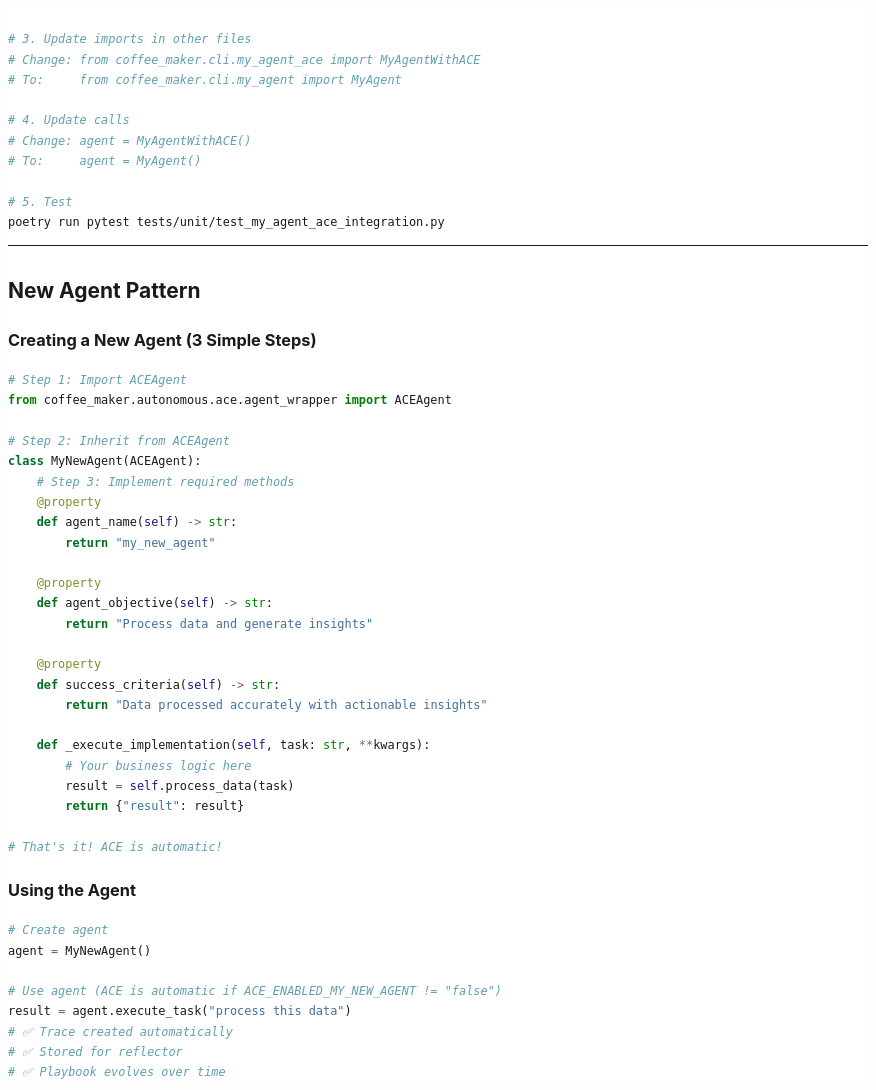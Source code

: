 ```bash

# 3. Update imports in other files
# Change: from coffee_maker.cli.my_agent_ace import MyAgentWithACE
# To:     from coffee_maker.cli.my_agent import MyAgent

# 4. Update calls
# Change: agent = MyAgentWithACE()
# To:     agent = MyAgent()

# 5. Test
poetry run pytest tests/unit/test_my_agent_ace_integration.py
```

---

## New Agent Pattern

### Creating a New Agent (3 Simple Steps)

```python
# Step 1: Import ACEAgent
from coffee_maker.autonomous.ace.agent_wrapper import ACEAgent

# Step 2: Inherit from ACEAgent
class MyNewAgent(ACEAgent):
    # Step 3: Implement required methods
    @property
    def agent_name(self) -> str:
        return "my_new_agent"

    @property
    def agent_objective(self) -> str:
        return "Process data and generate insights"

    @property
    def success_criteria(self) -> str:
        return "Data processed accurately with actionable insights"

    def _execute_implementation(self, task: str, **kwargs):
        # Your business logic here
        result = self.process_data(task)
        return {"result": result}

# That's it! ACE is automatic!
```

### Using the Agent

```python
# Create agent
agent = MyNewAgent()

# Use agent (ACE is automatic if ACE_ENABLED_MY_NEW_AGENT != "false")
result = agent.execute_task("process this data")
# ✅ Trace created automatically
# ✅ Stored for reflector
# ✅ Playbook evolves over time
```
